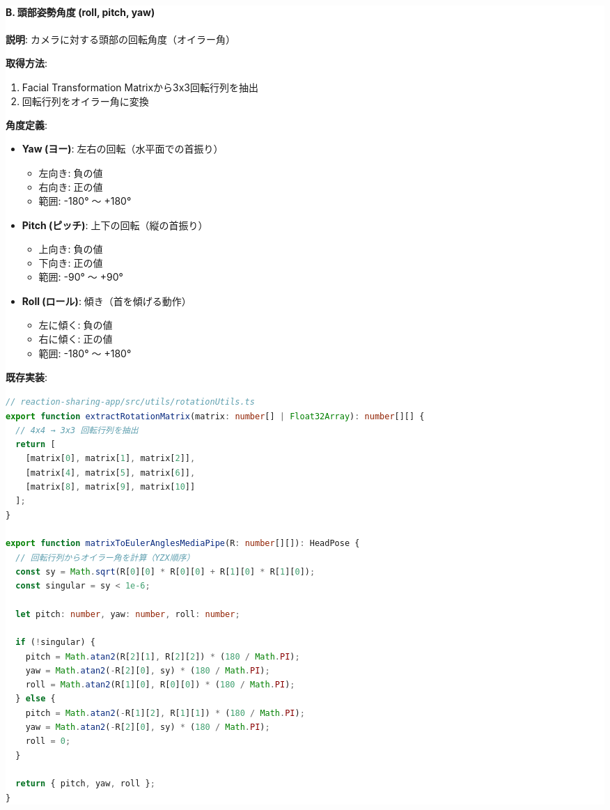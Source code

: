 
#### B. 頭部姿勢角度 (roll, pitch, yaw)
**説明**: カメラに対する頭部の回転角度（オイラー角）

**取得方法**:
1. Facial Transformation Matrixから3x3回転行列を抽出
2. 回転行列をオイラー角に変換

**角度定義**:
- **Yaw (ヨー)**: 左右の回転（水平面での首振り）
  - 左向き: 負の値
  - 右向き: 正の値
  - 範囲: -180° ～ +180°

- **Pitch (ピッチ)**: 上下の回転（縦の首振り）
  - 上向き: 負の値
  - 下向き: 正の値
  - 範囲: -90° ～ +90°

- **Roll (ロール)**: 傾き（首を傾げる動作）
  - 左に傾く: 負の値
  - 右に傾く: 正の値
  - 範囲: -180° ～ +180°

**既存実装**:
```typescript
// reaction-sharing-app/src/utils/rotationUtils.ts
export function extractRotationMatrix(matrix: number[] | Float32Array): number[][] {
  // 4x4 → 3x3 回転行列を抽出
  return [
    [matrix[0], matrix[1], matrix[2]],
    [matrix[4], matrix[5], matrix[6]],
    [matrix[8], matrix[9], matrix[10]]
  ];
}

export function matrixToEulerAnglesMediaPipe(R: number[][]): HeadPose {
  // 回転行列からオイラー角を計算（YZX順序）
  const sy = Math.sqrt(R[0][0] * R[0][0] + R[1][0] * R[1][0]);
  const singular = sy < 1e-6;

  let pitch: number, yaw: number, roll: number;

  if (!singular) {
    pitch = Math.atan2(R[2][1], R[2][2]) * (180 / Math.PI);
    yaw = Math.atan2(-R[2][0], sy) * (180 / Math.PI);
    roll = Math.atan2(R[1][0], R[0][0]) * (180 / Math.PI);
  } else {
    pitch = Math.atan2(-R[1][2], R[1][1]) * (180 / Math.PI);
    yaw = Math.atan2(-R[2][0], sy) * (180 / Math.PI);
    roll = 0;
  }

  return { pitch, yaw, roll };
}
```
